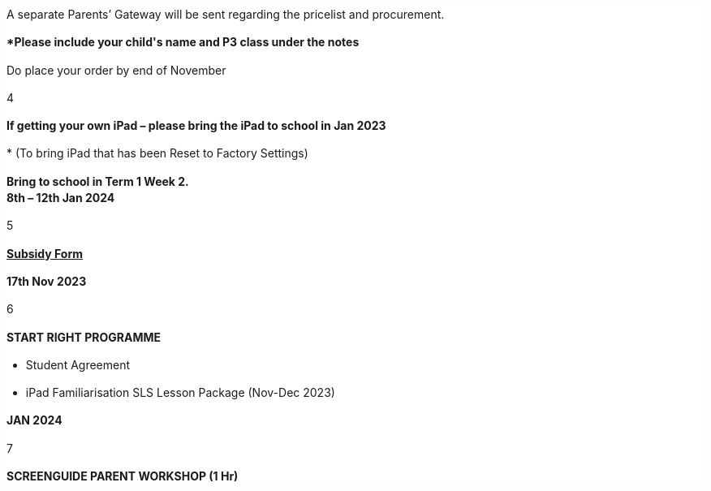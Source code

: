 <p>A separate Parents’ Gateway will be sent regarding the pricelist and procurement.</p>
</td>
<td rowspan="1" colspan="1">
<p><strong>*Please include your child's name and P3 class under the notes</strong>
</p>
<p>Do place your order by end of November</p>
</td>
</tr>
<tr>
<td rowspan="1" colspan="1">
<p>4</p>
</td>
<td rowspan="1" colspan="1">
<p><strong>If getting your own iPad – please bring the iPad to school in Jan 2023</strong>
</p>
<p>* (To bring iPad that has been Reset to Factory Settings)</p>
</td>
<td rowspan="1" colspan="1">
<p><strong>Bring to school in Term 1 Week 2.<br>8th&nbsp;– 12th&nbsp;Jan 2024</strong>
</p>
</td>
</tr>
<tr>
<td rowspan="1" colspan="1">
<p>5</p>
</td>
<td rowspan="1" colspan="1">
<p><strong><a href="/files/2024%20application%20for%20subsidy%20for%20e3%20programme%20.pdf" rel="noopener noreferrer nofollow" target="_blank">Subsidy Form</a></strong>
</p>
</td>
<td rowspan="1" colspan="1">
<p><strong>17th&nbsp;Nov 2023</strong>
</p>
</td>
</tr>
<tr>
<td rowspan="1" colspan="1">
<p>6</p>
</td>
<td rowspan="1" colspan="1">
<p><strong>START RIGHT PROGRAMME</strong>
</p>
<ul data-tight="true" class="tight">
<li>
<p>Student Agreement</p>
</li>
<li>
<p>iPad Familiarisation SLS Lesson Package (Nov-Dec 2023)</p>
</li>
</ul>
</td>
<td rowspan="1" colspan="1">
<p><strong>JAN 2024</strong>
</p>
</td>
</tr>
<tr>
<td rowspan="1" colspan="1">
<p>7</p>
</td>
<td rowspan="1" colspan="1">
<p><strong>SCREENGUIDE PARENT WORKSHOP (1 Hr)</strong>
</p>